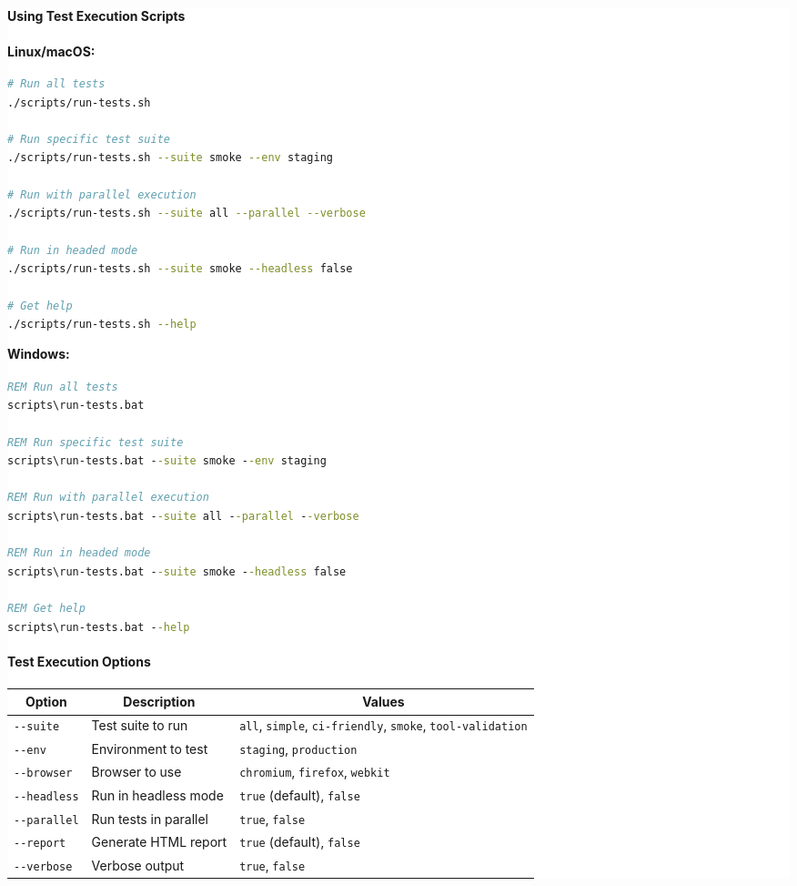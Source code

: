 #### Using Test Execution Scripts

**Linux/macOS:**
```bash
# Run all tests
./scripts/run-tests.sh

# Run specific test suite
./scripts/run-tests.sh --suite smoke --env staging

# Run with parallel execution
./scripts/run-tests.sh --suite all --parallel --verbose

# Run in headed mode
./scripts/run-tests.sh --suite smoke --headless false

# Get help
./scripts/run-tests.sh --help
```

**Windows:**
```cmd
REM Run all tests
scripts\run-tests.bat

REM Run specific test suite
scripts\run-tests.bat --suite smoke --env staging

REM Run with parallel execution
scripts\run-tests.bat --suite all --parallel --verbose

REM Run in headed mode
scripts\run-tests.bat --suite smoke --headless false

REM Get help
scripts\run-tests.bat --help
```

#### Test Execution Options

| Option | Description | Values |
|--------|-------------|---------|
| `--suite` | Test suite to run | `all`, `simple`, `ci-friendly`, `smoke`, `tool-validation` |
| `--env` | Environment to test | `staging`, `production` |
| `--browser` | Browser to use | `chromium`, `firefox`, `webkit` |
| `--headless` | Run in headless mode | `true` (default), `false` |
| `--parallel` | Run tests in parallel | `true`, `false` |
| `--report` | Generate HTML report | `true` (default), `false` |
| `--verbose` | Verbose output | `true`, `false` |
